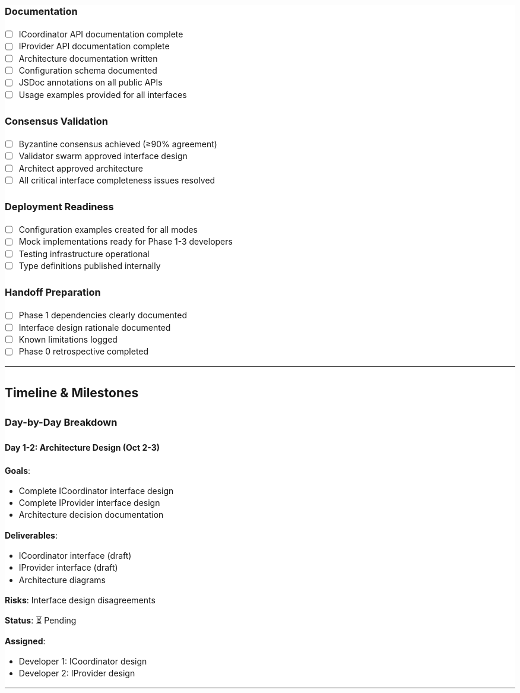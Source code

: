 ### Documentation

- [ ] ICoordinator API documentation complete
- [ ] IProvider API documentation complete
- [ ] Architecture documentation written
- [ ] Configuration schema documented
- [ ] JSDoc annotations on all public APIs
- [ ] Usage examples provided for all interfaces

### Consensus Validation

- [ ] Byzantine consensus achieved (≥90% agreement)
- [ ] Validator swarm approved interface design
- [ ] Architect approved architecture
- [ ] All critical interface completeness issues resolved

### Deployment Readiness

- [ ] Configuration examples created for all modes
- [ ] Mock implementations ready for Phase 1-3 developers
- [ ] Testing infrastructure operational
- [ ] Type definitions published internally

### Handoff Preparation

- [ ] Phase 1 dependencies clearly documented
- [ ] Interface design rationale documented
- [ ] Known limitations logged
- [ ] Phase 0 retrospective completed

---

## Timeline & Milestones

### Day-by-Day Breakdown

#### Day 1-2: Architecture Design (Oct 2-3)

**Goals**:
- Complete ICoordinator interface design
- Complete IProvider interface design
- Architecture decision documentation

**Deliverables**:
- ICoordinator interface (draft)
- IProvider interface (draft)
- Architecture diagrams

**Risks**: Interface design disagreements

**Status**: ⏳ Pending

**Assigned**:
- Developer 1: ICoordinator design
- Developer 2: IProvider design

---
